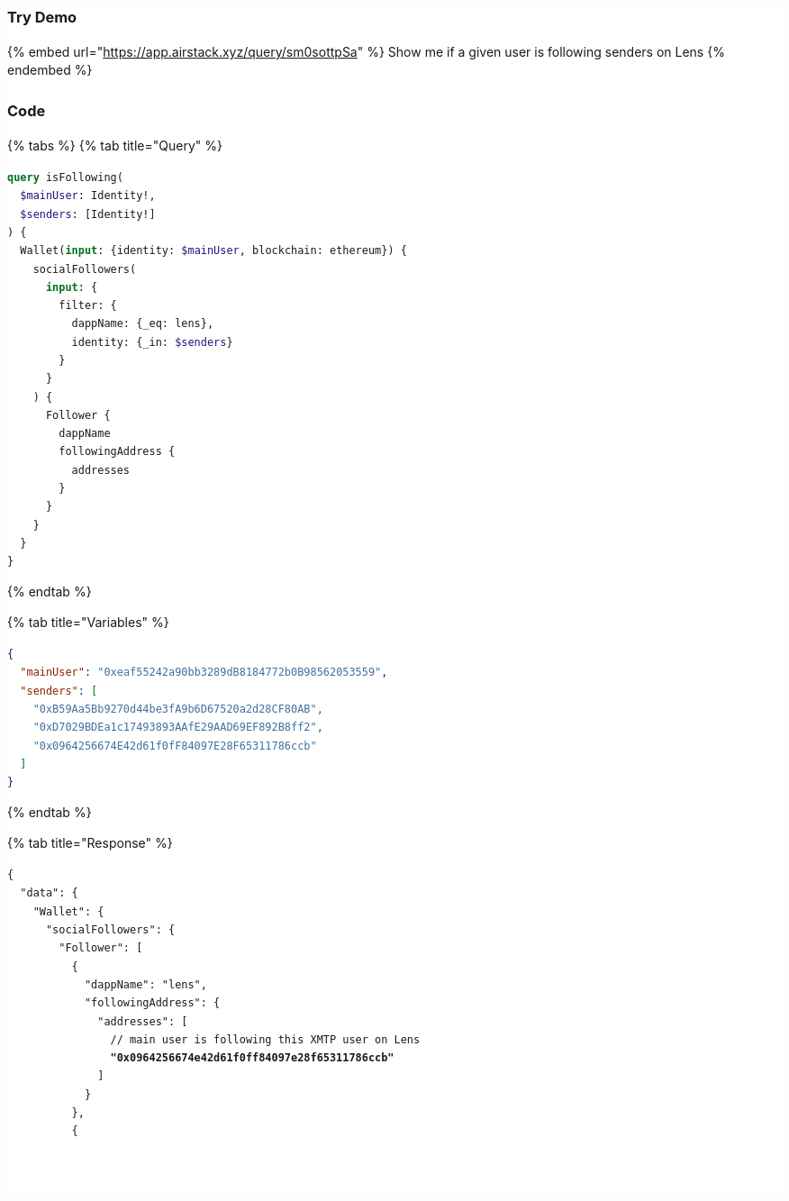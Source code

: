 ### Try Demo

{% embed url="https://app.airstack.xyz/query/sm0sottpSa" %}
Show me if a given user is following senders on Lens
{% endembed %}

### Code

{% tabs %}
{% tab title="Query" %}
```graphql
query isFollowing(
  $mainUser: Identity!,
  $senders: [Identity!]
) {
  Wallet(input: {identity: $mainUser, blockchain: ethereum}) {
    socialFollowers(
      input: {
        filter: {
          dappName: {_eq: lens},
          identity: {_in: $senders}
        }
      }
    ) {
      Follower {
        dappName
        followingAddress {
          addresses
        }
      }
    }
  }
}
```
{% endtab %}

{% tab title="Variables" %}
```json
{
  "mainUser": "0xeaf55242a90bb3289dB8184772b0B98562053559",
  "senders": [
    "0xB59Aa5Bb9270d44be3fA9b6D67520a2d28CF80AB",
    "0xD7029BDEa1c17493893AAfE29AAD69EF892B8ff2",
    "0x0964256674E42d61f0fF84097E28F65311786ccb"
  ]
}
```
{% endtab %}

{% tab title="Response" %}
<pre class="language-json"><code class="lang-json">{
  "data": {
    "Wallet": {
      "socialFollowers": {
        "Follower": [
          {
            "dappName": "lens",
            "followingAddress": {
              "addresses": [
                // main user is following this XMTP user on Lens
<strong>                "0x0964256674e42d61f0ff84097e28f65311786ccb"
</strong>              ]
            }
          },
          {